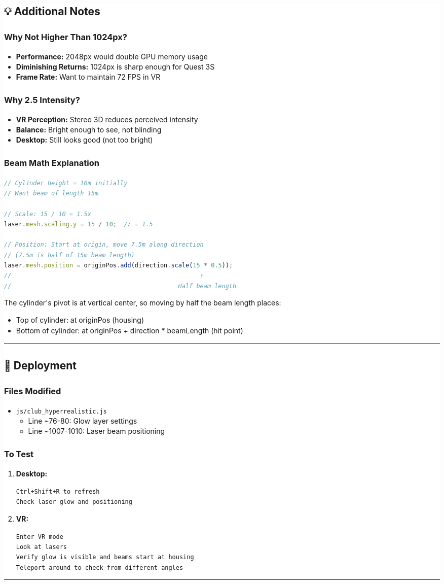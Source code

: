 ## 💡 Additional Notes

### Why Not Higher Than 1024px?
- **Performance:** 2048px would double GPU memory usage
- **Diminishing Returns:** 1024px is sharp enough for Quest 3S
- **Frame Rate:** Want to maintain 72 FPS in VR

### Why 2.5 Intensity?
- **VR Perception:** Stereo 3D reduces perceived intensity
- **Balance:** Bright enough to see, not blinding
- **Desktop:** Still looks good (not too bright)

### Beam Math Explanation
```javascript
// Cylinder height = 10m initially
// Want beam of length 15m

// Scale: 15 / 10 = 1.5x
laser.mesh.scaling.y = 15 / 10;  // = 1.5

// Position: Start at origin, move 7.5m along direction
// (7.5m is half of 15m beam length)
laser.mesh.position = originPos.add(direction.scale(15 * 0.5));
//                                                    ↑
//                                              Half beam length
```

The cylinder's pivot is at vertical center, so moving by half the beam length places:
- Top of cylinder: at originPos (housing)
- Bottom of cylinder: at originPos + direction * beamLength (hit point)

---

## 🚀 Deployment

### Files Modified
- `js/club_hyperrealistic.js`
  - Line ~76-80: Glow layer settings
  - Line ~1007-1010: Laser beam positioning

### To Test
1. **Desktop:**
   ```
   Ctrl+Shift+R to refresh
   Check laser glow and positioning
   ```

2. **VR:**
   ```
   Enter VR mode
   Look at lasers
   Verify glow is visible and beams start at housing
   Teleport around to check from different angles
   ```

---
